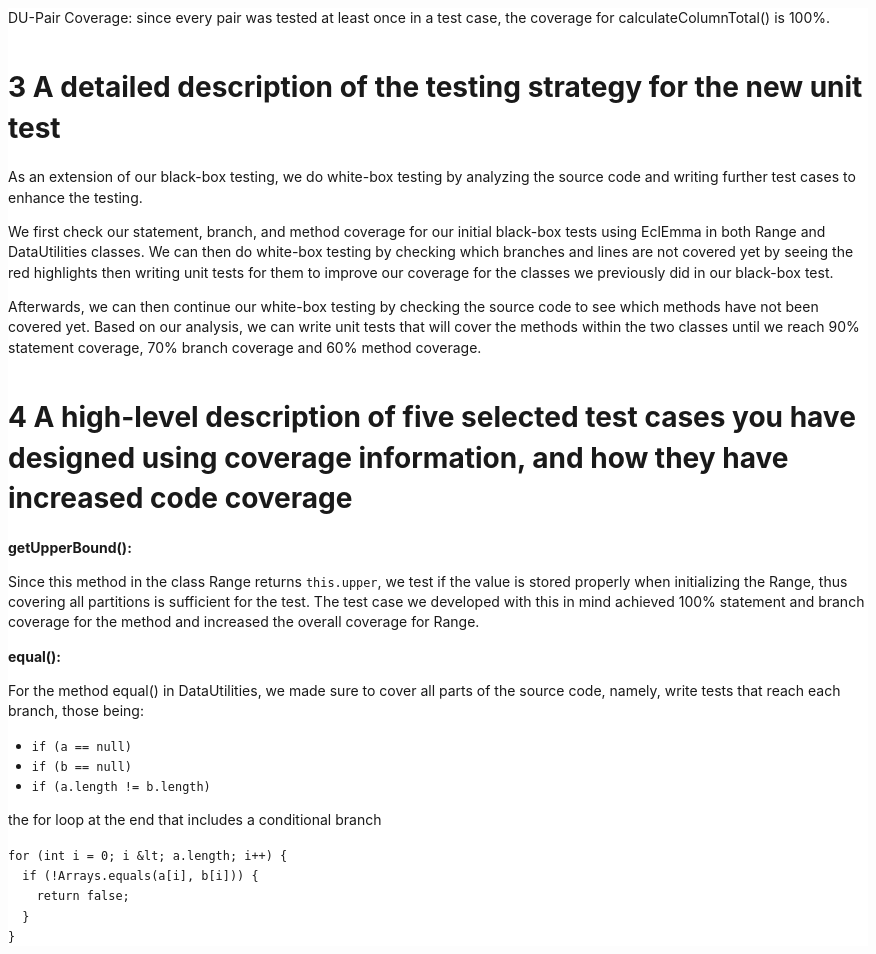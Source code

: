   </tr>
</table>


DU-Pair Coverage: since every pair was tested at least once in a test case, the coverage for calculateColumnTotal() is 100%.

# 3 A detailed description of the testing strategy for the new unit test

As an extension of our black-box testing, we do white-box testing by analyzing the source code and writing further test cases to enhance the testing. 

We first check our statement, branch, and method coverage for our initial black-box tests using EclEmma in both Range and DataUtilities classes. We can then do white-box testing by checking which branches and lines are not covered yet by seeing the red highlights then writing unit tests for them to improve our coverage for the classes we previously did in our black-box test. 

Afterwards, we can then continue our white-box testing by checking the source code to see which methods have not been covered yet. Based on our analysis, we can write unit tests that will cover the methods within the two classes until we reach 90% statement coverage, 70% branch coverage and 60% method coverage.

# 4 A high-level description of five selected test cases you have designed using coverage information, and how they have increased code coverage

**getUpperBound():** 

Since this method in the class Range returns `this.upper`, we test if the value is stored properly when initializing the Range, thus covering all partitions is sufficient for the test. The test case we developed with this in mind achieved 100% statement and branch coverage for the method and increased the overall coverage for Range.

**equal():**

For the method equal() in DataUtilities, we made sure to cover all parts of the source code, namely, write tests that reach each branch, those being:



* `if (a == null)`
* `if (b == null)`
* `if (a.length != b.length)`

the for loop at the end that includes a conditional branch



```
for (int i = 0; i &lt; a.length; i++) {
  if (!Arrays.equals(a[i], b[i])) {
    return false;
  }
}
```
